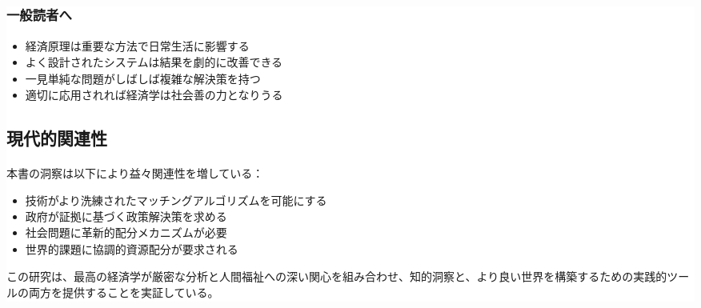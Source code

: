 ### 一般読者へ
- 経済原理は重要な方法で日常生活に影響する
- よく設計されたシステムは結果を劇的に改善できる
- 一見単純な問題がしばしば複雑な解決策を持つ
- 適切に応用されれば経済学は社会善の力となりうる

## 現代的関連性
本書の洞察は以下により益々関連性を増している：
- 技術がより洗練されたマッチングアルゴリズムを可能にする
- 政府が証拠に基づく政策解決策を求める
- 社会問題に革新的配分メカニズムが必要
- 世界的課題に協調的資源配分が要求される

この研究は、最高の経済学が厳密な分析と人間福祉への深い関心を組み合わせ、知的洞察と、より良い世界を構築するための実践的ツールの両方を提供することを実証している。